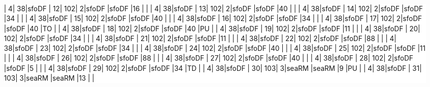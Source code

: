 |      4|    38|sfoDF     |    12|      102|        2|sfoDF     |sfoDF   |16      |        |
|      4|    38|sfoDF     |    13|      102|        2|sfoDF     |sfoDF   |40      |        |
|      4|    38|sfoDF     |    14|      102|        2|sfoDF     |sfoDF   |34      |        |
|      4|    38|sfoDF     |    15|      102|        2|sfoDF     |sfoDF   |40      |        |
|      4|    38|sfoDF     |    16|      102|        2|sfoDF     |sfoDF   |34      |        |
|      4|    38|sfoDF     |    17|      102|        2|sfoDF     |sfoDF   |40      |TO      |
|      4|    38|sfoDF     |    18|      102|        2|sfoDF     |sfoDF   |40      |PU      |
|      4|    38|sfoDF     |    19|      102|        2|sfoDF     |sfoDF   |11      |        |
|      4|    38|sfoDF     |    20|      102|        2|sfoDF     |sfoDF   |34      |        |
|      4|    38|sfoDF     |    21|      102|        2|sfoDF     |sfoDF   |11      |        |
|      4|    38|sfoDF     |    22|      102|        2|sfoDF     |sfoDF   |88      |        |
|      4|    38|sfoDF     |    23|      102|        2|sfoDF     |sfoDF   |34      |        |
|      4|    38|sfoDF     |    24|      102|        2|sfoDF     |sfoDF   |40      |        |
|      4|    38|sfoDF     |    25|      102|        2|sfoDF     |sfoDF   |11      |        |
|      4|    38|sfoDF     |    26|      102|        2|sfoDF     |sfoDF   |88      |        |
|      4|    38|sfoDF     |    27|      102|        2|sfoDF     |sfoDF   |40      |        |
|      4|    38|sfoDF     |    28|      102|        2|sfoDF     |sfoDF   |5       |        |
|      4|    38|sfoDF     |    29|      102|        2|sfoDF     |sfoDF   |34      |TD      |
|      4|    38|sfoDF     |    30|      103|        3|seaRM     |seaRM   |9       |PU      |
|      4|    38|sfoDF     |    31|      103|        3|seaRM     |seaRM   |13      |        |



